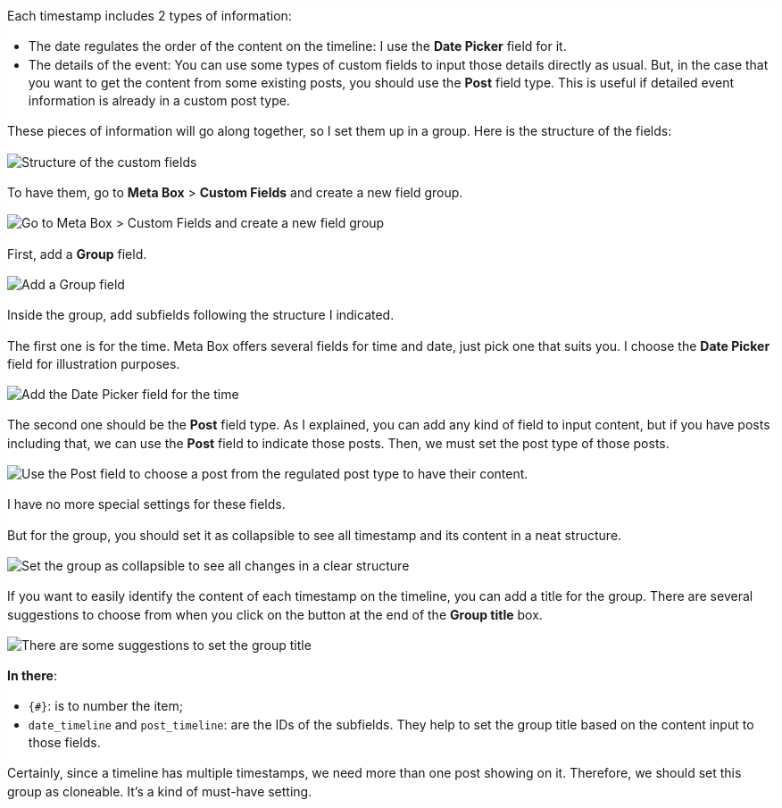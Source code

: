 Each timestamp includes 2 types of information:

* The date regulates the order of the content on the timeline: I use the **Date Picker** field for it.
* The details of the event: You can use some types of custom fields to input those details directly as usual. But, in the case that you want to get the content from some existing posts, you should use the **Post** field type. This is useful if detailed event information is already in a custom post type.

These pieces of information will go along together, so I set them up in a group. Here is the structure of the fields:

![Structure of the custom fields](https://i.imgur.com/gQ3SnlJ.png)

To have them, go to **Meta Box** > **Custom Fields** and create a new field group.

![Go to Meta Box > Custom Fields and create a new field group](https://i.imgur.com/39wUHLN.png)

First, add a **Group** field.

![Add a Group field](https://i.imgur.com/0Mwz8V7.png)

Inside the group, add subfields following the structure I indicated.

The first one is for the time. Meta Box offers several fields for time and date, just pick one that suits you. I choose the **Date Picker** field for illustration purposes.

![Add the Date Picker field for the time](https://i.imgur.com/o26M7xG.png)

The second one should be the **Post** field type. As I explained, you can add any kind of field to input content, but if you have posts including that, we can use the **Post** field to indicate those posts. Then, we must set the post type of those posts.

![Use the Post field to choose a post from the regulated post type to have their content.](https://i.imgur.com/ILrnNUb.png)

I have no more special settings for these fields.

But for the group, you should set it as collapsible to see all timestamp and its content in a neat structure.

![Set the group as collapsible to see all changes in a clear structure](https://i.imgur.com/uxxIots.png)

If you want to easily identify the content of each timestamp on the timeline, you can add a title for the group. There are several suggestions to choose from when you click on the button at the end of the **Group title** box.

![There are some suggestions to set the group title](https://i.imgur.com/O69HKu0.png)

**In there**:

* `{#}`: is to number the item;
* `date_timeline` and `post_timeline`: are the IDs of the subfields. They help to set the group title based on the content input to those fields.

Certainly, since a timeline has multiple timestamps, we need more than one post showing on it. Therefore, we should set this group as cloneable. It’s a kind of must-have setting.
